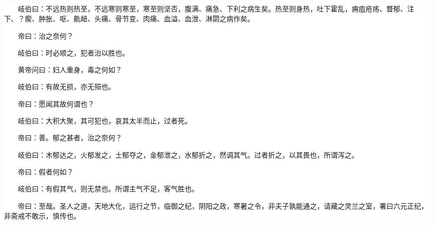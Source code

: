 　　岐伯曰：不远热则热至，不远寒则寒至，寒至则坚否，腹满、痛急、下利之病生矣。热至则身热，吐下霍乱，痈疽疮疡、瞀郁、注下、？瘈、肿胀、呕、鼽衄、头痛、骨节变、肉痛、血溢、血泄、淋閟之病作矣。

　　帝曰：治之奈何？

　　岐伯曰：时必顺之，犯者治以胜也。

　　黄帝问曰：妇人重身，毒之何如？

　　岐伯曰：有故无损，亦无殒也。

　　帝曰：愿闻其故何谓也？

　　岐伯曰：大积大聚，其可犯也，哀其太半而止，过者死。

　　帝曰：善。郁之甚者，治之奈何？

　　岐伯曰：木郁达之，火郁发之，土郁夺之，金郁泄之，水郁折之，然调其气。过者折之，以其畏也，所谓泻之。

　　帝曰：假者何如？

　　岐伯曰：有假其气，则无禁也。所谓主气不足，客气胜也。

　　帝曰：至哉。圣人之道，天地大化，运行之节，临御之纪，阴阳之政，寒暑之令，非夫子孰能通之，请藏之灵兰之室，署曰六元正纪，非斋戒不敢示，慎传也。
